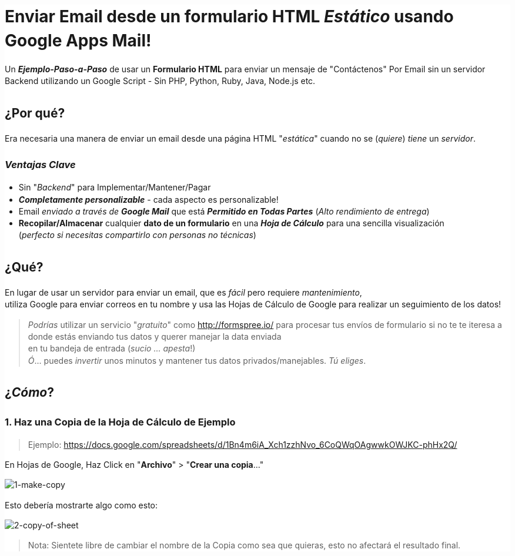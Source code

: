 # Enviar Email desde un formulario HTML *Estático* usando Google Apps Mail!

Un ***Ejemplo-Paso-a-Paso*** de usar un **Formulario HTML** para enviar un mensaje de "Contáctenos" Por Email sin un servidor Backend utilizando un Google Script - Sin PHP, Python, Ruby, Java, Node.js etc.

## ¿Por qué?

Era necesaria una manera de enviar un email desde una página HTML "*estática*"
cuando no se (*quiere*) *tiene* un *servidor*.

### *Ventajas Clave*

+ Sin "*Backend*" para Implementar/Mantener/Pagar
+ ***Completamente personalizable*** - cada aspecto es personalizable!
+ Email *enviado a través de* ***Google Mail*** que está ***Permitido en Todas Partes*** (*Alto rendimiento de entrega*)
+ **Recopilar/Almacenar** cualquier **dato de un formulario** en una ***Hoja de Cálculo*** para una sencilla visualización  
(*perfecto si necesitas compartirlo con personas no técnicas*)

## ¿Qué?

En lugar de usar un servidor para enviar un email,
que es *fácil* pero requiere *mantenimiento*,  
utiliza Google para enviar correos en tu nombre
y usa las Hojas de Cálculo de Google para realizar un seguimiento de los datos!

> *Podrías* utilizar un servicio "*gratuito*" como http://formspree.io/ para procesar tus envíos de formulario
si no te te iteresa a donde estás enviando tus datos y querer manejar la data enviada  
en tu bandeja de entrada (*sucio ... apesta*!)  
*Ó*... puedes *invertir* unos minutos y mantener tus datos privados/manejables.
*Tú eliges*.

## ¿*Cómo*?

### 1. Haz una Copia de la Hoja de Cálculo de Ejemplo

> Ejemplo: https://docs.google.com/spreadsheets/d/1Bn4m6iA_Xch1zzhNvo_6CoQWqOAgwwkOWJKC-phHx2Q/

En Hojas de Google, Haz Click en "**Archivo**" > "**Crear una copia**..."

![1-make-copy](https://cloud.githubusercontent.com/assets/194400/10559679/d0056a0c-74ee-11e5-9fdc-c12e13684a46.png)

Esto debería mostrarte algo como esto:

![2-copy-of-sheet](https://cloud.githubusercontent.com/assets/194400/10559710/3aec92f0-74ef-11e5-9295-f1988a23257b.png)

> Nota: Sientete libre de cambiar el nombre de la Copia como sea que quieras,
esto no afectará el resultado final.
